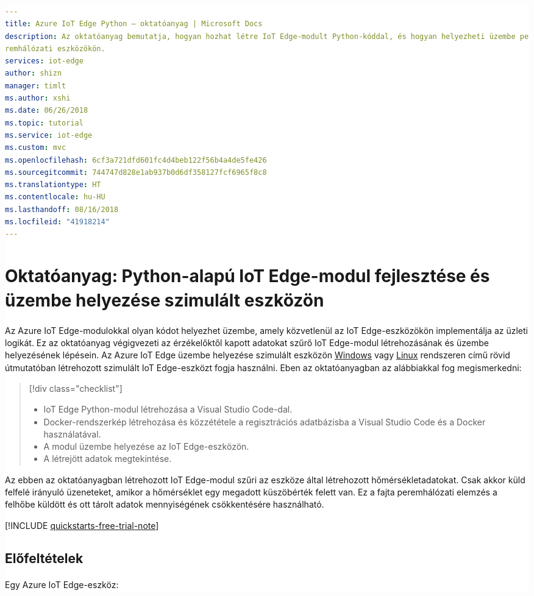 ```yaml
---
title: Azure IoT Edge Python – oktatóanyag | Microsoft Docs
description: Az oktatóanyag bemutatja, hogyan hozhat létre IoT Edge-modult Python-kóddal, és hogyan helyezheti üzembe peremhálózati eszközökön.
services: iot-edge
author: shizn
manager: timlt
ms.author: xshi
ms.date: 06/26/2018
ms.topic: tutorial
ms.service: iot-edge
ms.custom: mvc
ms.openlocfilehash: 6cf3a721dfd601fc4d4beb122f56b4a4de5fe426
ms.sourcegitcommit: 744747d828e1ab937b0d6df358127fcf6965f8c8
ms.translationtype: HT
ms.contentlocale: hu-HU
ms.lasthandoff: 08/16/2018
ms.locfileid: "41918214"
---
```

# <a name="tutorial-develop-and-deploy-a-python-iot-edge-module-to-your-simulated-device"></a>Oktatóanyag: Python-alapú IoT Edge-modul fejlesztése és üzembe helyezése szimulált eszközön

Az Azure IoT Edge-modulokkal olyan kódot helyezhet üzembe, amely közvetlenül az IoT Edge-eszközökön implementálja az üzleti logikát. Ez az oktatóanyag végigvezeti az érzékelőktől kapott adatokat szűrő IoT Edge-modul létrehozásának és üzembe helyezésének lépésein. Az Azure IoT Edge üzembe helyezése szimulált eszközön [Windows][lnk-quickstart-win] vagy [Linux][lnk-quickstart-lin] rendszeren című rövid útmutatóban létrehozott szimulált IoT Edge-eszközt fogja használni. Eben az oktatóanyagban az alábbiakkal fog megismerkedni:    

> [!div class="checklist"]
> * IoT Edge Python-modul létrehozása a Visual Studio Code-dal.
> * Docker-rendszerkép létrehozása és közzététele a regisztrációs adatbázisba a Visual Studio Code és a Docker használatával.
> * A modul üzembe helyezése az IoT Edge-eszközön.
> * A létrejött adatok megtekintése.


Az ebben az oktatóanyagban létrehozott IoT Edge-modul szűri az eszköze által létrehozott hőmérsékletadatokat. Csak akkor küld felfelé irányuló üzeneteket, amikor a hőmérséklet egy megadott küszöbérték felett van. Ez a fajta peremhálózati elemzés a felhőbe küldött és ott tárolt adatok mennyiségének csökkentésére használható. 

[!INCLUDE [quickstarts-free-trial-note](../../includes/quickstarts-free-trial-note.md)]


## <a name="prerequisites"></a>Előfeltételek

Egy Azure IoT Edge-eszköz:


[lnk-quickstart-win]: quickstart.md
[lnk-quickstart-lin]: quickstart-linux.md
[1]: ./media/tutorial-csharp-module/programcs.png
[2]: ./media/tutorial-csharp-module/build-module.png
[3]: ./media/tutorial-csharp-module/docker-os.png